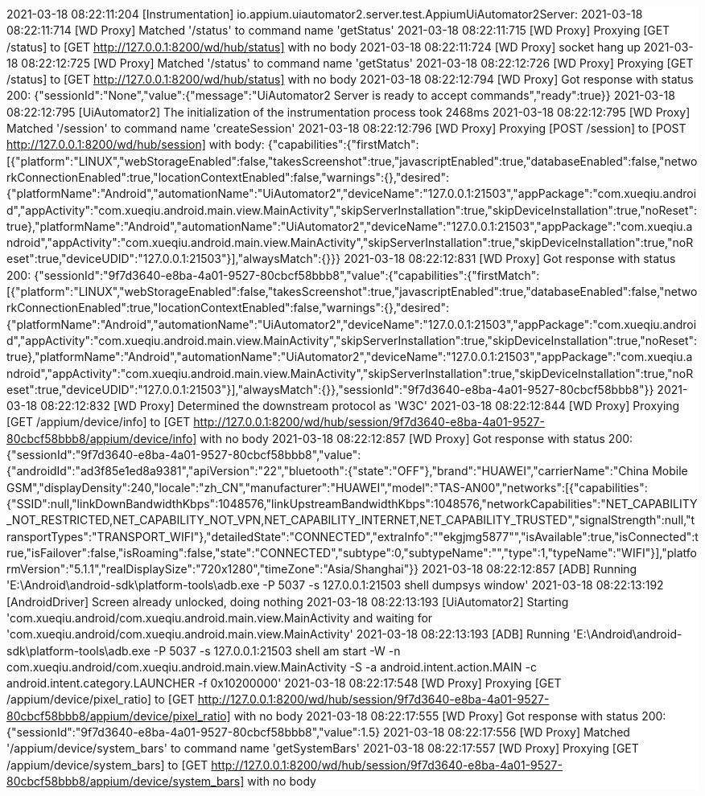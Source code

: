 2021-03-18 08:22:11:204 [Instrumentation] io.appium.uiautomator2.server.test.AppiumUiAutomator2Server:
2021-03-18 08:22:11:714 [WD Proxy] Matched '/status' to command name 'getStatus'
2021-03-18 08:22:11:715 [WD Proxy] Proxying [GET /status] to [GET http://127.0.0.1:8200/wd/hub/status] with no body
2021-03-18 08:22:11:724 [WD Proxy] socket hang up
2021-03-18 08:22:12:725 [WD Proxy] Matched '/status' to command name 'getStatus'
2021-03-18 08:22:12:726 [WD Proxy] Proxying [GET /status] to [GET http://127.0.0.1:8200/wd/hub/status] with no body
2021-03-18 08:22:12:794 [WD Proxy] Got response with status 200: {"sessionId":"None","value":{"message":"UiAutomator2 Server is ready to accept commands","ready":true}}
2021-03-18 08:22:12:795 [UiAutomator2] The initialization of the instrumentation process took 2468ms
2021-03-18 08:22:12:795 [WD Proxy] Matched '/session' to command name 'createSession'
2021-03-18 08:22:12:796 [WD Proxy] Proxying [POST /session] to [POST http://127.0.0.1:8200/wd/hub/session] with body: {"capabilities":{"firstMatch":[{"platform":"LINUX","webStorageEnabled":false,"takesScreenshot":true,"javascriptEnabled":true,"databaseEnabled":false,"networkConnectionEnabled":true,"locationContextEnabled":false,"warnings":{},"desired":{"platformName":"Android","automationName":"UiAutomator2","deviceName":"127.0.0.1:21503","appPackage":"com.xueqiu.android","appActivity":"com.xueqiu.android.main.view.MainActivity","skipServerInstallation":true,"skipDeviceInstallation":true,"noReset":true},"platformName":"Android","automationName":"UiAutomator2","deviceName":"127.0.0.1:21503","appPackage":"com.xueqiu.android","appActivity":"com.xueqiu.android.main.view.MainActivity","skipServerInstallation":true,"skipDeviceInstallation":true,"noReset":true,"deviceUDID":"127.0.0.1:21503"}],"alwaysMatch":{}}}
2021-03-18 08:22:12:831 [WD Proxy] Got response with status 200: {"sessionId":"9f7d3640-e8ba-4a01-9527-80cbcf58bbb8","value":{"capabilities":{"firstMatch":[{"platform":"LINUX","webStorageEnabled":false,"takesScreenshot":true,"javascriptEnabled":true,"databaseEnabled":false,"networkConnectionEnabled":true,"locationContextEnabled":false,"warnings":{},"desired":{"platformName":"Android","automationName":"UiAutomator2","deviceName":"127.0.0.1:21503","appPackage":"com.xueqiu.android","appActivity":"com.xueqiu.android.main.view.MainActivity","skipServerInstallation":true,"skipDeviceInstallation":true,"noReset":true},"platformName":"Android","automationName":"UiAutomator2","deviceName":"127.0.0.1:21503","appPackage":"com.xueqiu.android","appActivity":"com.xueqiu.android.main.view.MainActivity","skipServerInstallation":true,"skipDeviceInstallation":true,"noReset":true,"deviceUDID":"127.0.0.1:21503"}],"alwaysMatch":{}},"sessionId":"9f7d3640-e8ba-4a01-9527-80cbcf58bbb8"}}
2021-03-18 08:22:12:832 [WD Proxy] Determined the downstream protocol as 'W3C'
2021-03-18 08:22:12:844 [WD Proxy] Proxying [GET /appium/device/info] to [GET http://127.0.0.1:8200/wd/hub/session/9f7d3640-e8ba-4a01-9527-80cbcf58bbb8/appium/device/info] with no body
2021-03-18 08:22:12:857 [WD Proxy] Got response with status 200: {"sessionId":"9f7d3640-e8ba-4a01-9527-80cbcf58bbb8","value":{"androidId":"ad3f85e1ed8a9381","apiVersion":"22","bluetooth":{"state":"OFF"},"brand":"HUAWEI","carrierName":"China Mobile GSM","displayDensity":240,"locale":"zh_CN","manufacturer":"HUAWEI","model":"TAS-AN00","networks":[{"capabilities":{"SSID":null,"linkDownBandwidthKbps":1048576,"linkUpstreamBandwidthKbps":1048576,"networkCapabilities":"NET_CAPABILITY_NOT_RESTRICTED,NET_CAPABILITY_NOT_VPN,NET_CAPABILITY_INTERNET,NET_CAPABILITY_TRUSTED","signalStrength":null,"transportTypes":"TRANSPORT_WIFI"},"detailedState":"CONNECTED","extraInfo":"\"ekgjmg5877\"","isAvailable":true,"isConnected":true,"isFailover":false,"isRoaming":false,"state":"CONNECTED","subtype":0,"subtypeName":"","type":1,"typeName":"WIFI"}],"platformVersion":"5.1.1","realDisplaySize":"720x1280","timeZone":"Asia/Shanghai"}}
2021-03-18 08:22:12:857 [ADB] Running 'E:\Android\android-sdk\platform-tools\adb.exe -P 5037 -s 127.0.0.1:21503 shell dumpsys window'
2021-03-18 08:22:13:192 [AndroidDriver] Screen already unlocked, doing nothing
2021-03-18 08:22:13:193 [UiAutomator2] Starting 'com.xueqiu.android/com.xueqiu.android.main.view.MainActivity and waiting for 'com.xueqiu.android/com.xueqiu.android.main.view.MainActivity'
2021-03-18 08:22:13:193 [ADB] Running 'E:\Android\android-sdk\platform-tools\adb.exe -P 5037 -s 127.0.0.1:21503 shell am start -W -n com.xueqiu.android/com.xueqiu.android.main.view.MainActivity -S -a android.intent.action.MAIN -c android.intent.category.LAUNCHER -f 0x10200000'
2021-03-18 08:22:17:548 [WD Proxy] Proxying [GET /appium/device/pixel_ratio] to [GET http://127.0.0.1:8200/wd/hub/session/9f7d3640-e8ba-4a01-9527-80cbcf58bbb8/appium/device/pixel_ratio] with no body
2021-03-18 08:22:17:555 [WD Proxy] Got response with status 200: {"sessionId":"9f7d3640-e8ba-4a01-9527-80cbcf58bbb8","value":1.5}
2021-03-18 08:22:17:556 [WD Proxy] Matched '/appium/device/system_bars' to command name 'getSystemBars'
2021-03-18 08:22:17:557 [WD Proxy] Proxying [GET /appium/device/system_bars] to [GET http://127.0.0.1:8200/wd/hub/session/9f7d3640-e8ba-4a01-9527-80cbcf58bbb8/appium/device/system_bars] with no body